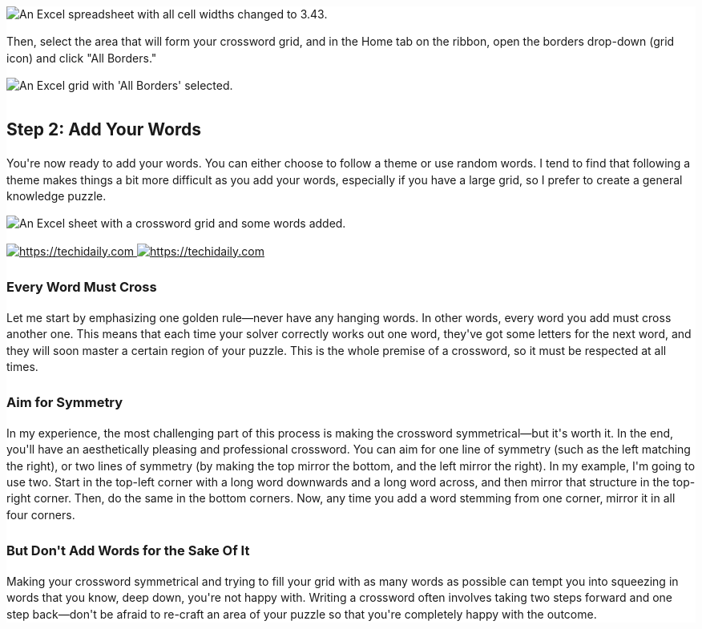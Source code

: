 ![An Excel spreadsheet with all cell widths changed to 3.43.](https://static1.howtogeekimages.com/wordpress/wp-content/uploads/2024/04/change-cell-sizes.png) 

 Then, select the area that will form your crossword grid, and in the Home tab on the ribbon, open the borders drop-down (grid icon) and click "All Borders."

![An Excel grid with 'All Borders' selected.](https://static1.howtogeekimages.com/wordpress/wp-content/uploads/2024/04/all-borders-on-grid.png) 

##  Step 2: Add Your Words

 You're now ready to add your words. You can either choose to follow a theme or use random words. I tend to find that following a theme makes things a bit more difficult as you add your words, especially if you have a large grid, so I prefer to create a general knowledge puzzle.

![An Excel sheet with a crossword grid and some words added.](https://static1.howtogeekimages.com/wordpress/wp-content/uploads/2024/04/some-words-in-crossword.png) 


<a href="https://malaysia-healthcare-travel-council.pxf.io/c/5597632/1557746/17382" target="_top" id="1557746">
  <img src="//a.impactradius-go.com/display-ad/17382-1557746" border="0" alt="https://techidaily.com" width="300" height="90"/>
</a>
<img height="0" width="0" src="https://malaysia-healthcare-travel-council.pxf.io/i/5597632/1557746/17382" style="position:absolute;visibility:hidden;" border="0" />



<a href="https://aligracehair.sjv.io/c/5597632/1975821/19272" target="_top" id="1975821">
  <img src="//a.impactradius-go.com/display-ad/19272-1975821" border="0" alt="https://techidaily.com" width="728" height="90"/>
</a>
<img height="0" width="0" src="https://aligracehair.sjv.io/i/5597632/1975821/19272" style="position:absolute;visibility:hidden;" border="0" />


###  Every Word Must Cross

 Let me start by emphasizing one golden rule—never have any hanging words. In other words, every word you add must cross another one. This means that each time your solver correctly works out one word, they've got some letters for the next word, and they will soon master a certain region of your puzzle. This is the whole premise of a crossword, so it must be respected at all times.

###  Aim for Symmetry

 In my experience, the most challenging part of this process is making the crossword symmetrical—but it's worth it. In the end, you'll have an aesthetically pleasing and professional crossword. You can aim for one line of symmetry (such as the left matching the right), or two lines of symmetry (by making the top mirror the bottom, and the left mirror the right). In my example, I'm going to use two. Start in the top-left corner with a long word downwards and a long word across, and then mirror that structure in the top-right corner. Then, do the same in the bottom corners. Now, any time you add a word stemming from one corner, mirror it in all four corners.

###  But Don't Add Words for the Sake Of It

 Making your crossword symmetrical and trying to fill your grid with as many words as possible can tempt you into squeezing in words that you know, deep down, you're not happy with. Writing a crossword often involves taking two steps forward and one step back—don't be afraid to re-craft an area of your puzzle so that you're completely happy with the outcome.
